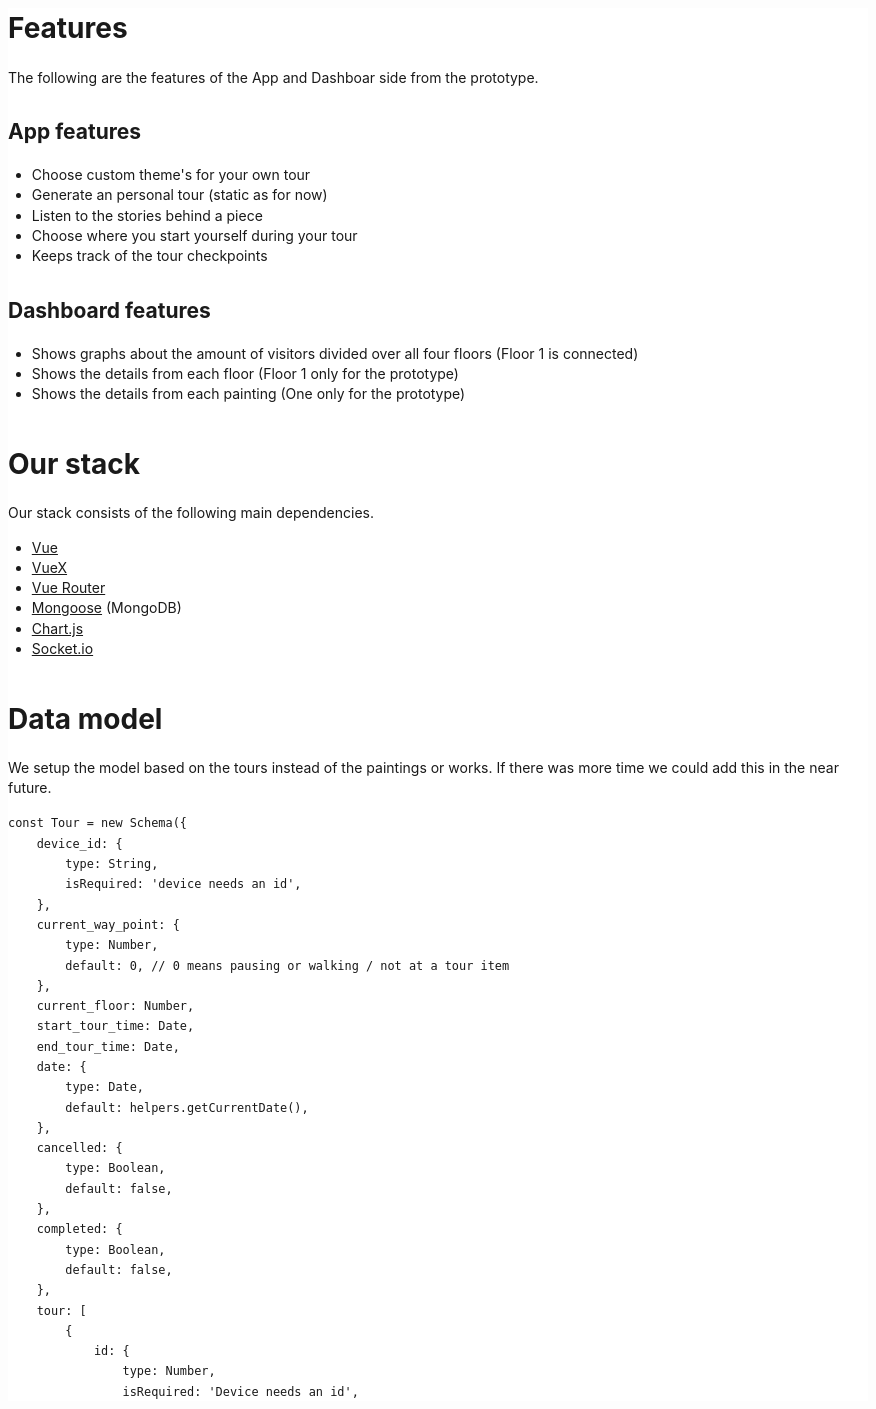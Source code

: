 # Features
The following are the features of the App and Dashboar side from the prototype.

## App features
- Choose custom theme's for your own tour
- Generate an personal tour (static as for now)
- Listen to the stories behind a piece
- Choose where you start yourself during your tour
- Keeps track of the tour checkpoints

## Dashboard features
- Shows graphs about the amount of visitors divided over all four floors (Floor 1 is connected)
- Shows the details from each floor (Floor 1 only for the prototype)
- Shows the details from each painting (One only for the prototype)

# Our stack
Our stack consists of the following main dependencies.

- [Vue][vue]
- [VueX][vuex]
- [Vue Router][vue-router]
- [Mongoose][mongoose] (MongoDB)
- [Chart.js][chart.js]
- [Socket.io][socket.io]



# Data model
We setup the model based on the tours instead of the paintings or works. If there was more time we could add this in the near future.
```JS
const Tour = new Schema({
	device_id: {
		type: String,
		isRequired: 'device needs an id',
	},
	current_way_point: {
		type: Number,
		default: 0, // 0 means pausing or walking / not at a tour item
	},
	current_floor: Number,
	start_tour_time: Date,
	end_tour_time: Date,
	date: {
		type: Date,
		default: helpers.getCurrentDate(),
	},
	cancelled: {
		type: Boolean,
		default: false,
	},
	completed: {
		type: Boolean,
		default: false,
	},
	tour: [
		{
			id: {
				type: Number,
				isRequired: 'Device needs an id',
```

[vue]: https://vuejs.org/
[vuex]: https://vuex.vuejs.org/
[vue-router]: https://router.vuejs.org/
[mongoose]: http://mongoosejs.com/
[socket.io]: https://socket.io/
[chart.js]: https://www.chartjs.org/
[myPr]: https://github.com/VincentKempers/van-gogh-app/pulls?q=is%3Apr+author%3Akyunwang+is%3Aclosed
[live]: https://vgm-tour.herokuapp.com